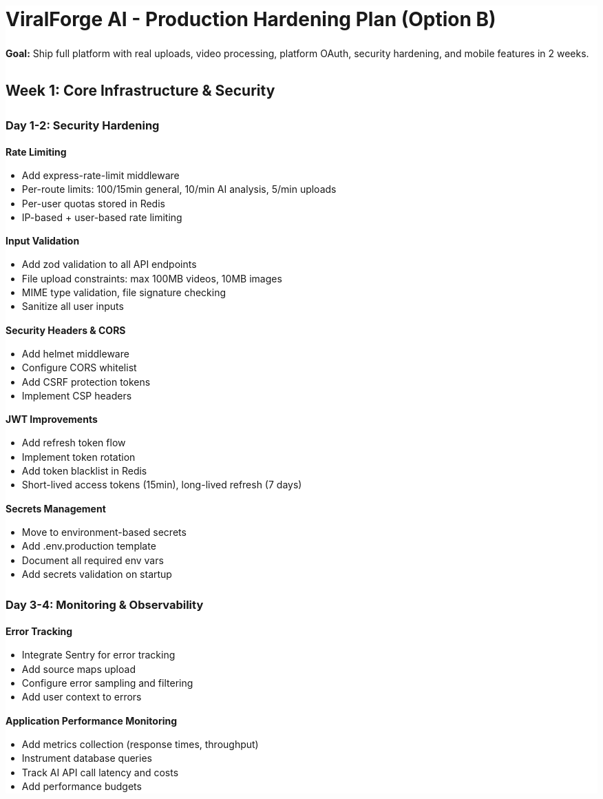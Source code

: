 # ViralForge AI - Production Hardening Plan (Option B)

**Goal:** Ship full platform with real uploads, video processing, platform OAuth, security hardening, and mobile features in 2 weeks.

## Week 1: Core Infrastructure & Security

### Day 1-2: Security Hardening

**Rate Limiting**
- Add express-rate-limit middleware
- Per-route limits: 100/15min general, 10/min AI analysis, 5/min uploads
- Per-user quotas stored in Redis
- IP-based + user-based rate limiting

**Input Validation**
- Add zod validation to all API endpoints
- File upload constraints: max 100MB videos, 10MB images
- MIME type validation, file signature checking
- Sanitize all user inputs

**Security Headers & CORS**
- Add helmet middleware
- Configure CORS whitelist
- Add CSRF protection tokens
- Implement CSP headers

**JWT Improvements**
- Add refresh token flow
- Implement token rotation
- Add token blacklist in Redis
- Short-lived access tokens (15min), long-lived refresh (7 days)

**Secrets Management**
- Move to environment-based secrets
- Add .env.production template
- Document all required env vars
- Add secrets validation on startup

### Day 3-4: Monitoring & Observability

**Error Tracking**
- Integrate Sentry for error tracking
- Add source maps upload
- Configure error sampling and filtering
- Add user context to errors

**Application Performance Monitoring**
- Add metrics collection (response times, throughput)
- Instrument database queries
- Track AI API call latency and costs
- Add performance budgets
